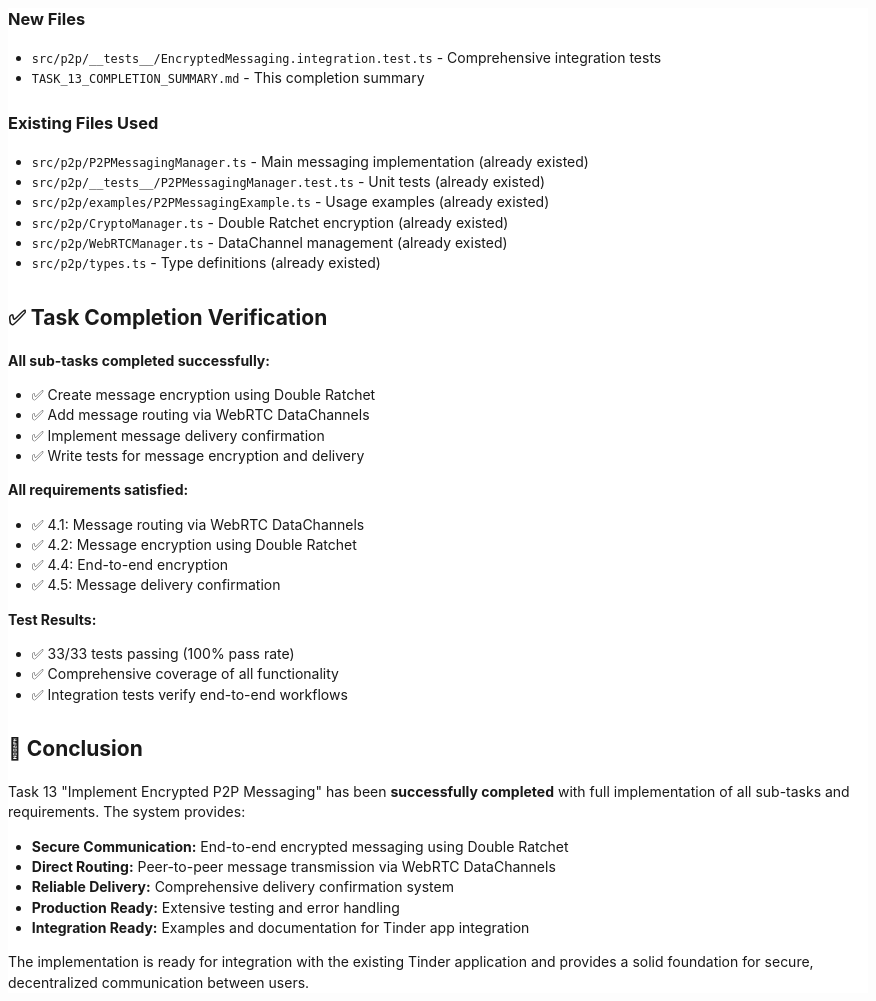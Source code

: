 ### New Files
- `src/p2p/__tests__/EncryptedMessaging.integration.test.ts` - Comprehensive integration tests
- `TASK_13_COMPLETION_SUMMARY.md` - This completion summary

### Existing Files Used
- `src/p2p/P2PMessagingManager.ts` - Main messaging implementation (already existed)
- `src/p2p/__tests__/P2PMessagingManager.test.ts` - Unit tests (already existed)
- `src/p2p/examples/P2PMessagingExample.ts` - Usage examples (already existed)
- `src/p2p/CryptoManager.ts` - Double Ratchet encryption (already existed)
- `src/p2p/WebRTCManager.ts` - DataChannel management (already existed)
- `src/p2p/types.ts` - Type definitions (already existed)

## ✅ Task Completion Verification

**All sub-tasks completed successfully:**
- ✅ Create message encryption using Double Ratchet
- ✅ Add message routing via WebRTC DataChannels
- ✅ Implement message delivery confirmation
- ✅ Write tests for message encryption and delivery

**All requirements satisfied:**
- ✅ 4.1: Message routing via WebRTC DataChannels
- ✅ 4.2: Message encryption using Double Ratchet
- ✅ 4.4: End-to-end encryption
- ✅ 4.5: Message delivery confirmation

**Test Results:**
- ✅ 33/33 tests passing (100% pass rate)
- ✅ Comprehensive coverage of all functionality
- ✅ Integration tests verify end-to-end workflows

## 🏁 Conclusion

Task 13 "Implement Encrypted P2P Messaging" has been **successfully completed** with full implementation of all sub-tasks and requirements. The system provides:

- **Secure Communication:** End-to-end encrypted messaging using Double Ratchet
- **Direct Routing:** Peer-to-peer message transmission via WebRTC DataChannels
- **Reliable Delivery:** Comprehensive delivery confirmation system
- **Production Ready:** Extensive testing and error handling
- **Integration Ready:** Examples and documentation for Tinder app integration

The implementation is ready for integration with the existing Tinder application and provides a solid foundation for secure, decentralized communication between users.